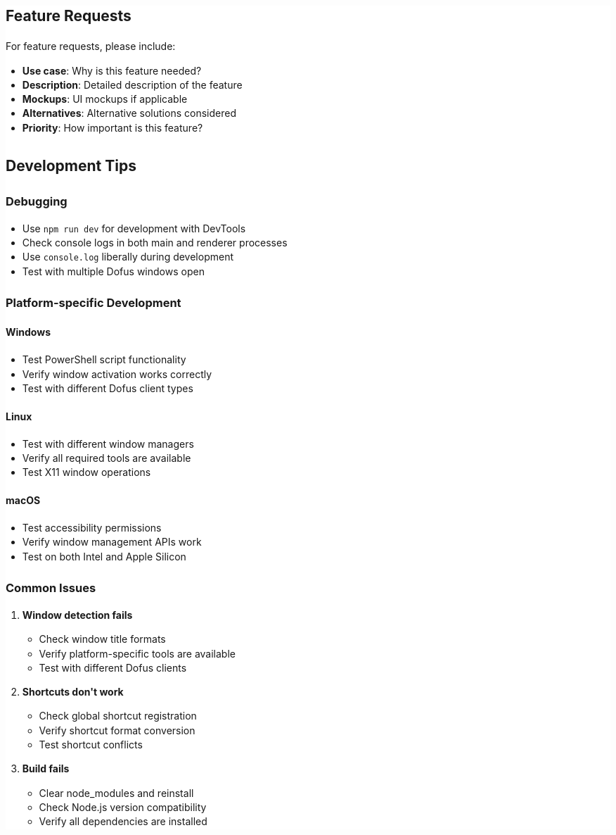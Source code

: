 ## Feature Requests

For feature requests, please include:

- **Use case**: Why is this feature needed?
- **Description**: Detailed description of the feature
- **Mockups**: UI mockups if applicable
- **Alternatives**: Alternative solutions considered
- **Priority**: How important is this feature?

## Development Tips

### Debugging

- Use `npm run dev` for development with DevTools
- Check console logs in both main and renderer processes
- Use `console.log` liberally during development
- Test with multiple Dofus windows open

### Platform-specific Development

#### Windows
- Test PowerShell script functionality
- Verify window activation works correctly
- Test with different Dofus client types

#### Linux
- Test with different window managers
- Verify all required tools are available
- Test X11 window operations

#### macOS
- Test accessibility permissions
- Verify window management APIs work
- Test on both Intel and Apple Silicon

### Common Issues

1. **Window detection fails**
   - Check window title formats
   - Verify platform-specific tools are available
   - Test with different Dofus clients

2. **Shortcuts don't work**
   - Check global shortcut registration
   - Verify shortcut format conversion
   - Test shortcut conflicts

3. **Build fails**
   - Clear node_modules and reinstall
   - Check Node.js version compatibility
   - Verify all dependencies are installed
